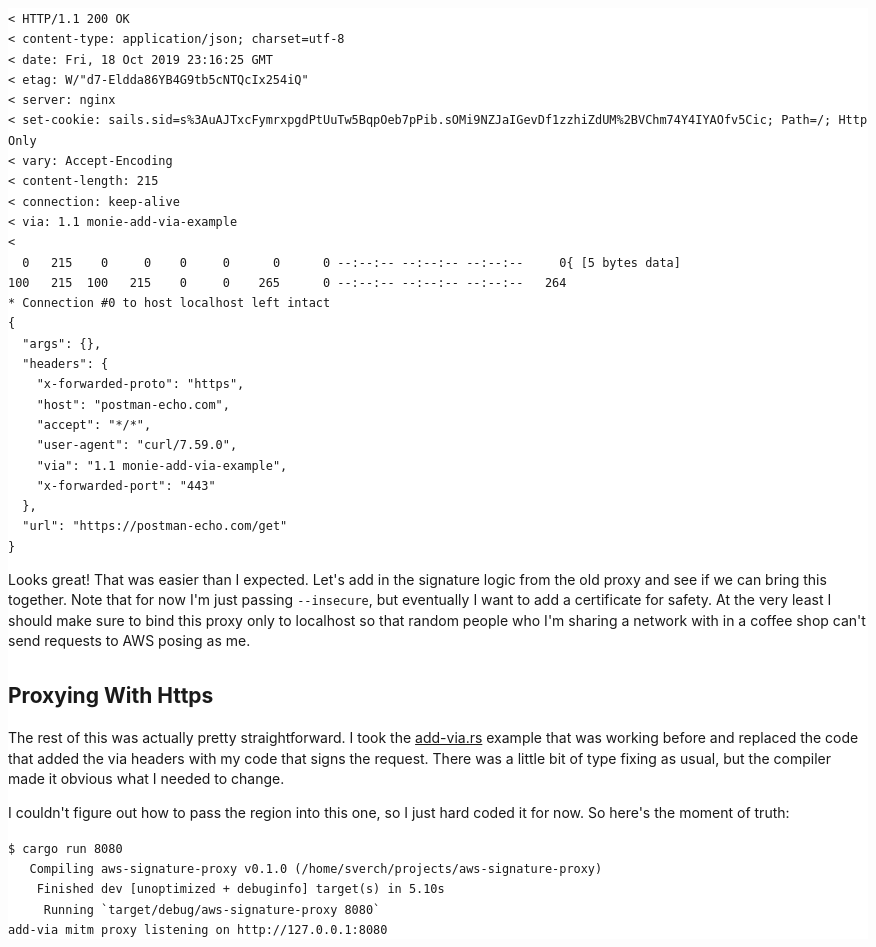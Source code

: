 ```
< HTTP/1.1 200 OK
< content-type: application/json; charset=utf-8
< date: Fri, 18 Oct 2019 23:16:25 GMT
< etag: W/"d7-Eldda86YB4G9tb5cNTQcIx254iQ"
< server: nginx
< set-cookie: sails.sid=s%3AuAJTxcFymrxpgdPtUuTw5BqpOeb7pPib.sOMi9NZJaIGevDf1zzhiZdUM%2BVChm74Y4IYAOfv5Cic; Path=/; HttpOnly
< vary: Accept-Encoding
< content-length: 215
< connection: keep-alive
< via: 1.1 monie-add-via-example
< 
  0   215    0     0    0     0      0      0 --:--:-- --:--:-- --:--:--     0{ [5 bytes data]
100   215  100   215    0     0    265      0 --:--:-- --:--:-- --:--:--   264
* Connection #0 to host localhost left intact
{
  "args": {},
  "headers": {
    "x-forwarded-proto": "https",
    "host": "postman-echo.com",
    "accept": "*/*",
    "user-agent": "curl/7.59.0",
    "via": "1.1 monie-add-via-example",
    "x-forwarded-port": "443"
  },
  "url": "https://postman-echo.com/get"
}
```

Looks great!  That was easier than I expected.  Let's add in the signature logic
from the old proxy and see if we can bring this together.  Note that for now I'm
just passing `--insecure`, but eventually I want to add a certificate for
safety.  At the very least I should make sure to bind this proxy only to
localhost so that random people who I'm sharing a network with in a coffee shop
can't send requests to AWS posing as me.

## Proxying With Https

The rest of this was actually pretty straightforward.  I took the
[add-via.rs](https://github.com/nlevitt/monie/blob/master/examples/add-via.rs)
example that was working before and replaced the code that added the via headers
with my code that signs the request.  There was a little bit of type fixing as
usual, but the compiler made it obvious what I needed to change.

I couldn't figure out how to pass the region into this one, so I just hard coded
it for now.  So here's the moment of truth:

```
$ cargo run 8080
   Compiling aws-signature-proxy v0.1.0 (/home/sverch/projects/aws-signature-proxy)
    Finished dev [unoptimized + debuginfo] target(s) in 5.10s
     Running `target/debug/aws-signature-proxy 8080`
add-via mitm proxy listening on http://127.0.0.1:8080
```
